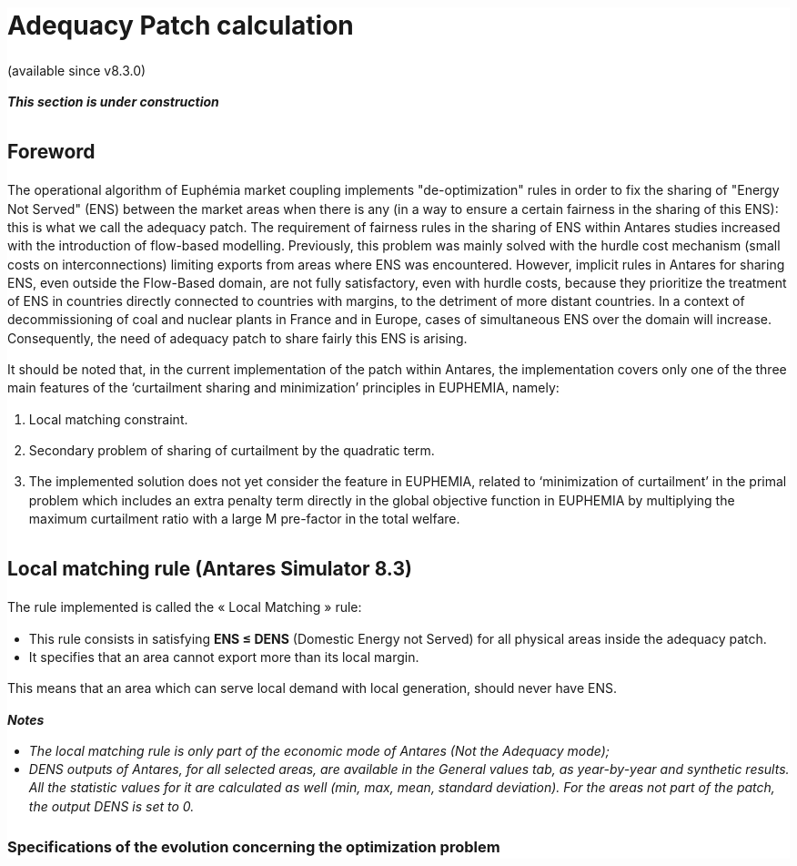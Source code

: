 # Adequacy Patch calculation
(available since v8.3.0)

[//]: # (TODO: update this page if needed)
_**This section is under construction**_

## Foreword

The operational algorithm of Euphémia market coupling implements "de-optimization" rules in order to fix the sharing of "Energy Not Served" (ENS) between the market areas when there is any (in a way to ensure a certain fairness in the sharing of this ENS): this is what we call the adequacy patch.
The requirement of fairness rules in the sharing of ENS within Antares studies increased with the introduction of flow-based modelling. Previously, this problem was mainly solved with the hurdle cost mechanism (small costs on interconnections) limiting exports from areas where ENS was encountered. However, implicit rules in Antares for sharing ENS, even outside the Flow-Based domain, are not fully satisfactory, even with hurdle costs, because they prioritize the treatment of ENS in countries directly connected to countries with margins, to the detriment of more distant countries. In a context of decommissioning of coal and nuclear plants in France and in Europe, cases of simultaneous ENS over the domain will increase. Consequently, the need of adequacy patch to share fairly this ENS is arising.

It should be noted that, in the current implementation of the patch within Antares, the implementation covers only one of the three main features of the ‘curtailment sharing and minimization’ principles in EUPHEMIA, namely:

1. Local matching constraint.

2. Secondary problem of sharing of curtailment by the quadratic term.

3. The implemented solution does not yet consider the feature in EUPHEMIA, related to ‘minimization of curtailment’ in the primal problem which includes an extra penalty term directly in the global objective function in EUPHEMIA by multiplying the maximum curtailment ratio with a large M pre-factor in the total welfare.

## Local matching rule (Antares Simulator 8.3)

The rule implemented is called the « Local Matching » rule:

- This rule consists in satisfying **ENS $\leq$ DENS** (Domestic Energy not Served) for all physical areas inside the adequacy patch.
- It specifies that an area cannot export more than its local margin.

This means that an area which can serve local demand with local generation, should never have ENS.

_**Notes**_

- _The local matching rule is only part of the economic mode of Antares (Not the Adequacy mode);_
- _DENS outputs of Antares, for all selected areas, are available in the General values tab, as year-by-year and synthetic results. All the statistic values for it are calculated as well (min, max, mean, standard deviation). For the areas not part of the patch, the output DENS is set to 0._

### Specifications of the evolution concerning the optimization problem
